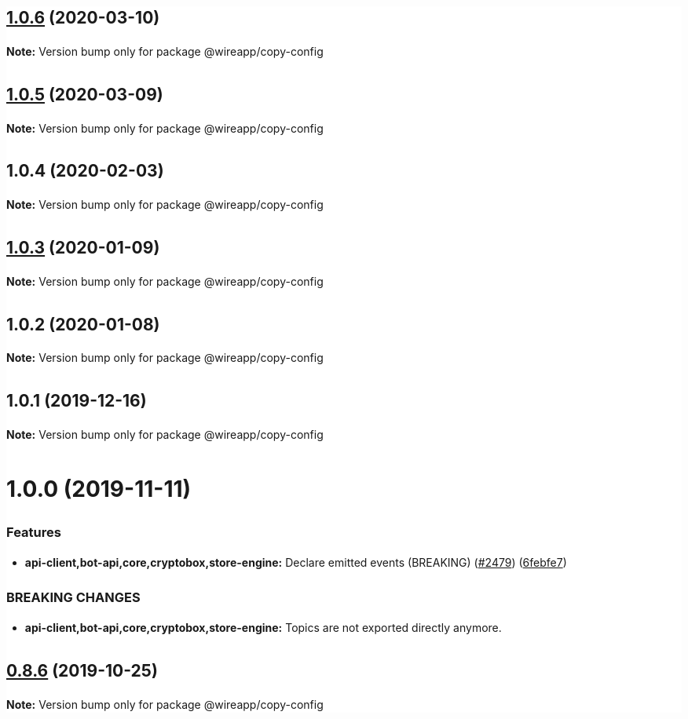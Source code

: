 ## [1.0.6](https://github.com/wireapp/wire-web-packages/tree/main/packages/copy-config/compare/@wireapp/copy-config@1.0.5...@wireapp/copy-config@1.0.6) (2020-03-10)

**Note:** Version bump only for package @wireapp/copy-config

## [1.0.5](https://github.com/wireapp/wire-web-packages/tree/main/packages/copy-config/compare/@wireapp/copy-config@1.0.4...@wireapp/copy-config@1.0.5) (2020-03-09)

**Note:** Version bump only for package @wireapp/copy-config

## 1.0.4 (2020-02-03)

**Note:** Version bump only for package @wireapp/copy-config

## [1.0.3](https://github.com/wireapp/wire-web-packages/tree/main/packages/copy-config/compare/@wireapp/copy-config@1.0.2...@wireapp/copy-config@1.0.3) (2020-01-09)

**Note:** Version bump only for package @wireapp/copy-config

## 1.0.2 (2020-01-08)

**Note:** Version bump only for package @wireapp/copy-config

## 1.0.1 (2019-12-16)

**Note:** Version bump only for package @wireapp/copy-config

# 1.0.0 (2019-11-11)

### Features

* **api-client,bot-api,core,cryptobox,store-engine:** Declare emitted events (BREAKING) ([#2479](https://github.com/wireapp/wire-web-packages/tree/main/packages/copy-config/issues/2479)) ([6febfe7](https://github.com/wireapp/wire-web-packages/tree/main/packages/copy-config/commit/6febfe75b6196c31a465116bd182c8ca5de8bc07))

### BREAKING CHANGES

* **api-client,bot-api,core,cryptobox,store-engine:** Topics are not exported directly anymore.

## [0.8.6](https://github.com/wireapp/wire-web-packages/tree/main/packages/copy-config/compare/@wireapp/copy-config@0.8.5...@wireapp/copy-config@0.8.6) (2019-10-25)

**Note:** Version bump only for package @wireapp/copy-config
